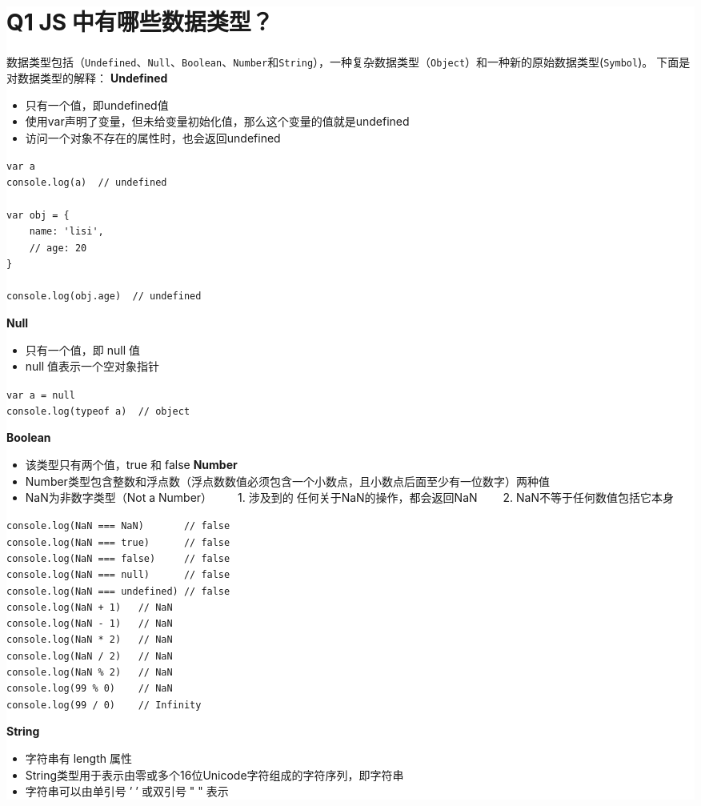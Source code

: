 # Q1 JS 中有哪些数据类型？
数据类型包括（`Undefined`、`Null`、`Boolean`、`Number`和`String`），一种复杂数据类型（`Object`）和一种新的原始数据类型(`Symbol`)。
下面是对数据类型的解释：
**Undefined**
- 只有一个值，即undefined值
- 使用var声明了变量，但未给变量初始化值，那么这个变量的值就是undefined
- 访问一个对象不存在的属性时，也会返回undefined
```
var a
console.log(a)  // undefined

var obj = {
	name: 'lisi',
	// age: 20
}

console.log(obj.age)  // undefined

```
**Null**
- 只有一个值，即 null 值
- null 值表示一个空对象指针
```
var a = null
console.log(typeof a)  // object
```
**Boolean**
- 该类型只有两个值，true 和 false
**Number**
- Number类型包含整数和浮点数（浮点数数值必须包含一个小数点，且小数点后面至少有一位数字）两种值
- NaN为非数字类型（Not a Number）
    1. 涉及到的 任何关于NaN的操作，都会返回NaN
    2. NaN不等于任何数值包括它本身
```
console.log(NaN === NaN)       // false
console.log(NaN === true)      // false
console.log(NaN === false)     // false
console.log(NaN === null)      // false
console.log(NaN === undefined) // false
console.log(NaN + 1)   // NaN
console.log(NaN - 1)   // NaN
console.log(NaN * 2)   // NaN
console.log(NaN / 2)   // NaN
console.log(NaN % 2)   // NaN
console.log(99 % 0)    // NaN
console.log(99 / 0)    // Infinity

```
**String**
- 字符串有 length 属性
- String类型用于表示由零或多个16位Unicode字符组成的字符序列，即字符串
- 字符串可以由单引号 ’ ’ 或双引号 " " 表示
